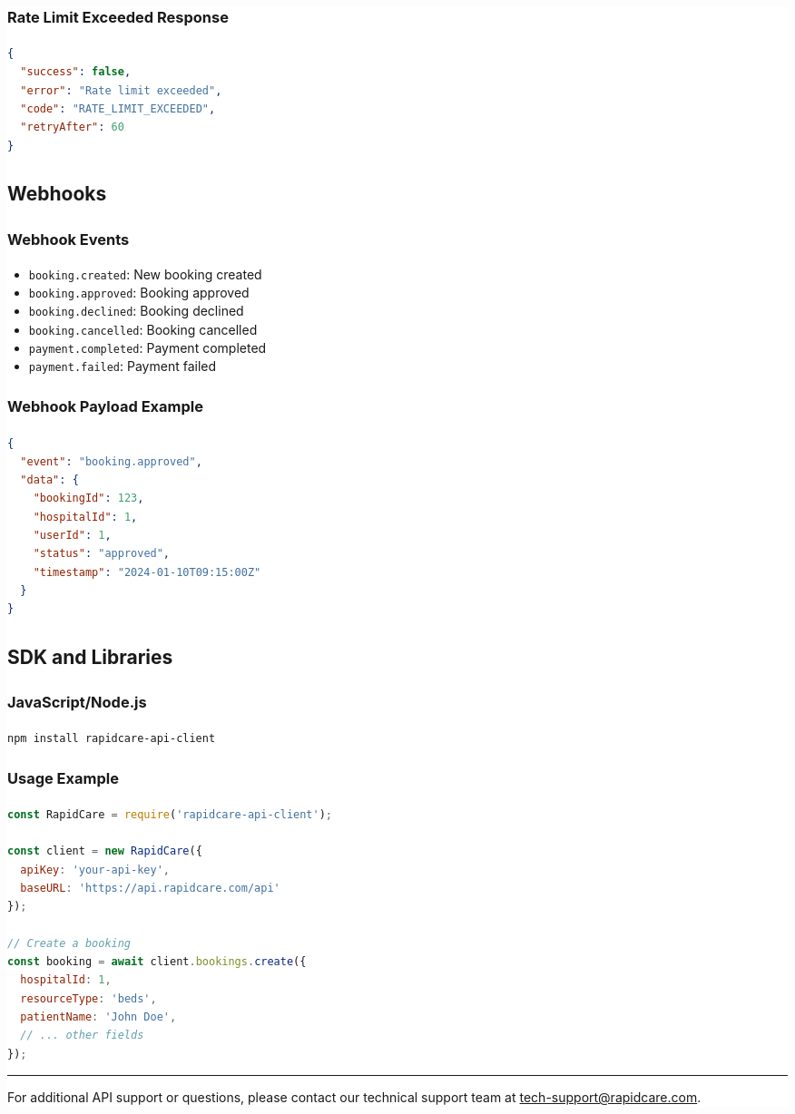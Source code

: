 ### Rate Limit Exceeded Response
```json
{
  "success": false,
  "error": "Rate limit exceeded",
  "code": "RATE_LIMIT_EXCEEDED",
  "retryAfter": 60
}
```

## Webhooks

### Webhook Events
- `booking.created`: New booking created
- `booking.approved`: Booking approved
- `booking.declined`: Booking declined
- `booking.cancelled`: Booking cancelled
- `payment.completed`: Payment completed
- `payment.failed`: Payment failed

### Webhook Payload Example
```json
{
  "event": "booking.approved",
  "data": {
    "bookingId": 123,
    "hospitalId": 1,
    "userId": 1,
    "status": "approved",
    "timestamp": "2024-01-10T09:15:00Z"
  }
}
```

## SDK and Libraries

### JavaScript/Node.js
```bash
npm install rapidcare-api-client
```

### Usage Example
```javascript
const RapidCare = require('rapidcare-api-client');

const client = new RapidCare({
  apiKey: 'your-api-key',
  baseURL: 'https://api.rapidcare.com/api'
});

// Create a booking
const booking = await client.bookings.create({
  hospitalId: 1,
  resourceType: 'beds',
  patientName: 'John Doe',
  // ... other fields
});
```

---

For additional API support or questions, please contact our technical support team at tech-support@rapidcare.com.